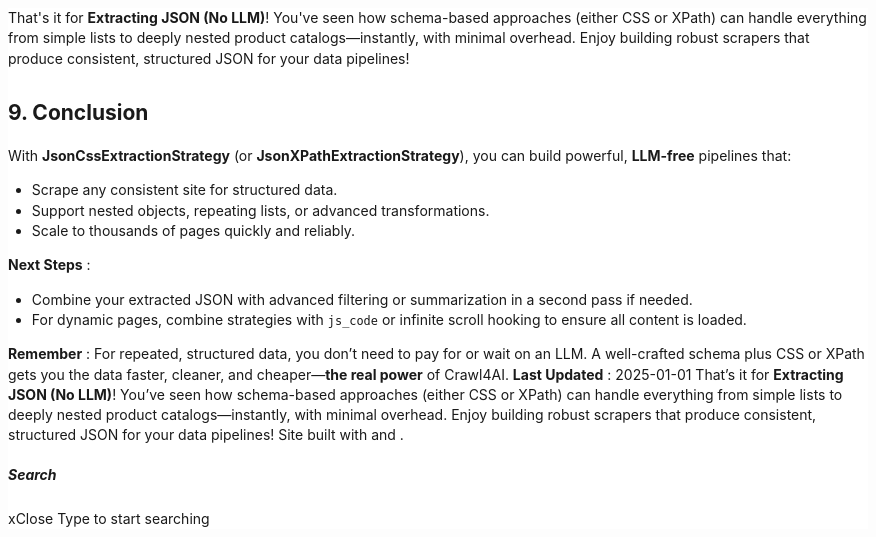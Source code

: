 
That's it for **Extracting JSON (No LLM)**! You've seen how schema-based approaches (either CSS or XPath) can handle everything from simple lists to deeply nested product catalogs—instantly, with minimal overhead. Enjoy building robust scrapers that produce consistent, structured JSON for your data pipelines!
## 9. Conclusion
With **JsonCssExtractionStrategy** (or **JsonXPathExtractionStrategy**), you can build powerful, **LLM-free** pipelines that:
  * Scrape any consistent site for structured data. 
  * Support nested objects, repeating lists, or advanced transformations. 
  * Scale to thousands of pages quickly and reliably.


**Next Steps** :
  * Combine your extracted JSON with advanced filtering or summarization in a second pass if needed. 
  * For dynamic pages, combine strategies with `js_code` or infinite scroll hooking to ensure all content is loaded.


**Remember** : For repeated, structured data, you don’t need to pay for or wait on an LLM. A well-crafted schema plus CSS or XPath gets you the data faster, cleaner, and cheaper—**the real power** of Crawl4AI.
**Last Updated** : 2025-01-01
That’s it for **Extracting JSON (No LLM)**! You’ve seen how schema-based approaches (either CSS or XPath) can handle everything from simple lists to deeply nested product catalogs—instantly, with minimal overhead. Enjoy building robust scrapers that produce consistent, structured JSON for your data pipelines!
Site built with and . 
##### Search
xClose
Type to start searching
